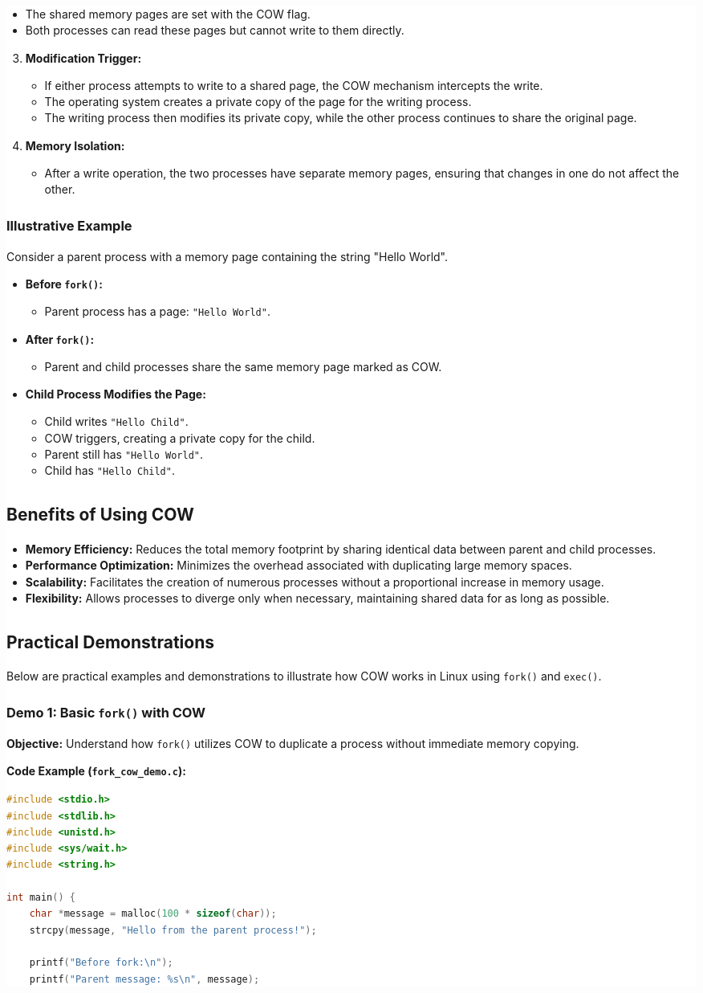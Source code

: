    - The shared memory pages are set with the COW flag.
   - Both processes can read these pages but cannot write to them directly.

3. **Modification Trigger:**

   - If either process attempts to write to a shared page, the COW mechanism intercepts the write.
   - The operating system creates a private copy of the page for the writing process.
   - The writing process then modifies its private copy, while the other process continues to share the original page.

4. **Memory Isolation:**
   - After a write operation, the two processes have separate memory pages, ensuring that changes in one do not affect the other.

### Illustrative Example

Consider a parent process with a memory page containing the string "Hello World".

- **Before `fork()`:**

  - Parent process has a page: `"Hello World"`.

- **After `fork()`:**

  - Parent and child processes share the same memory page marked as COW.

- **Child Process Modifies the Page:**
  - Child writes `"Hello Child"`.
  - COW triggers, creating a private copy for the child.
  - Parent still has `"Hello World"`.
  - Child has `"Hello Child"`.

## Benefits of Using COW

- **Memory Efficiency:** Reduces the total memory footprint by sharing identical data between parent and child processes.
- **Performance Optimization:** Minimizes the overhead associated with duplicating large memory spaces.
- **Scalability:** Facilitates the creation of numerous processes without a proportional increase in memory usage.
- **Flexibility:** Allows processes to diverge only when necessary, maintaining shared data for as long as possible.

## Practical Demonstrations

Below are practical examples and demonstrations to illustrate how COW works in Linux using `fork()` and `exec()`.

### Demo 1: Basic `fork()` with COW

**Objective:** Understand how `fork()` utilizes COW to duplicate a process without immediate memory copying.

**Code Example (`fork_cow_demo.c`):**

```c
#include <stdio.h>
#include <stdlib.h>
#include <unistd.h>
#include <sys/wait.h>
#include <string.h>

int main() {
    char *message = malloc(100 * sizeof(char));
    strcpy(message, "Hello from the parent process!");

    printf("Before fork:\n");
    printf("Parent message: %s\n", message);
```